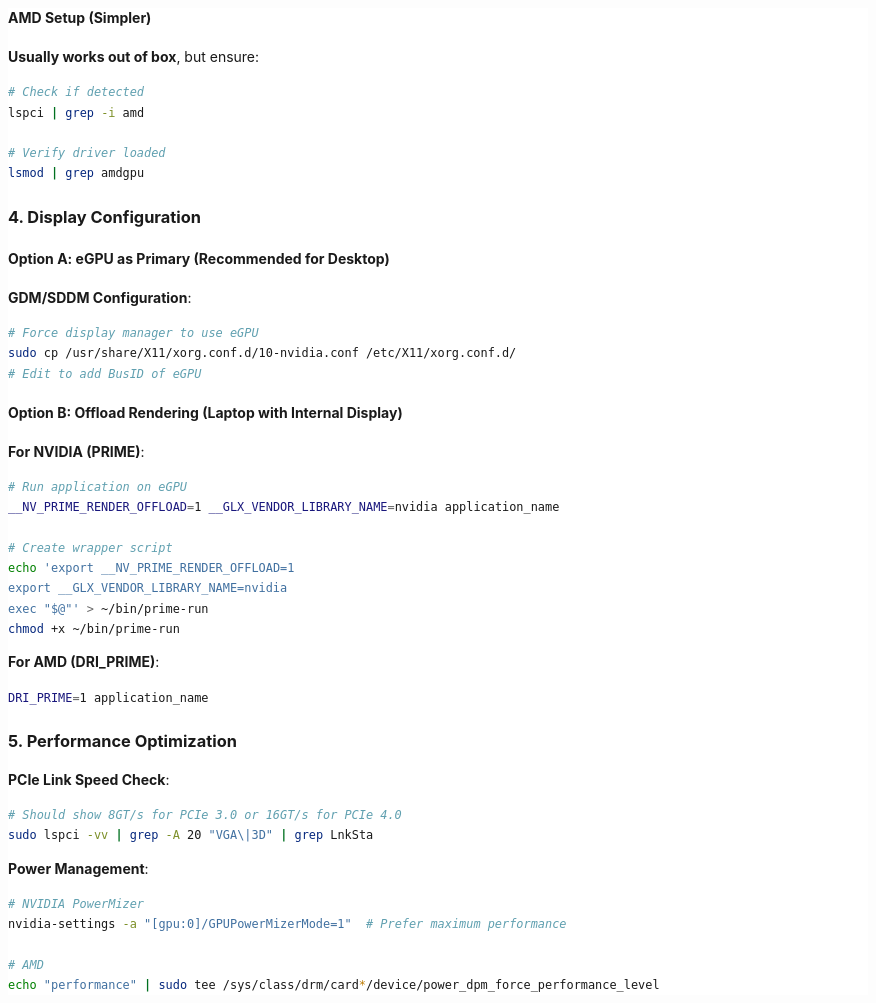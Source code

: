 #### AMD Setup (Simpler)

**Usually works out of box**, but ensure:
```bash
# Check if detected
lspci | grep -i amd

# Verify driver loaded
lsmod | grep amdgpu
```

### 4. Display Configuration

#### Option A: eGPU as Primary (Recommended for Desktop)

**GDM/SDDM Configuration**:
```bash
# Force display manager to use eGPU
sudo cp /usr/share/X11/xorg.conf.d/10-nvidia.conf /etc/X11/xorg.conf.d/
# Edit to add BusID of eGPU
```

#### Option B: Offload Rendering (Laptop with Internal Display)

**For NVIDIA (PRIME)**:
```bash
# Run application on eGPU
__NV_PRIME_RENDER_OFFLOAD=1 __GLX_VENDOR_LIBRARY_NAME=nvidia application_name

# Create wrapper script
echo 'export __NV_PRIME_RENDER_OFFLOAD=1
export __GLX_VENDOR_LIBRARY_NAME=nvidia
exec "$@"' > ~/bin/prime-run
chmod +x ~/bin/prime-run
```

**For AMD (DRI_PRIME)**:
```bash
DRI_PRIME=1 application_name
```

### 5. Performance Optimization

**PCIe Link Speed Check**:
```bash
# Should show 8GT/s for PCIe 3.0 or 16GT/s for PCIe 4.0
sudo lspci -vv | grep -A 20 "VGA\|3D" | grep LnkSta
```

**Power Management**:
```bash
# NVIDIA PowerMizer
nvidia-settings -a "[gpu:0]/GPUPowerMizerMode=1"  # Prefer maximum performance

# AMD
echo "performance" | sudo tee /sys/class/drm/card*/device/power_dpm_force_performance_level
```
